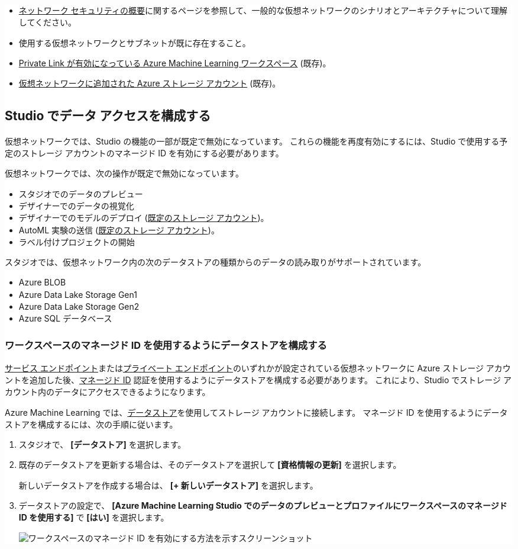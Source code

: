 + [ネットワーク セキュリティの概要](how-to-network-security-overview.md)に関するページを参照して、一般的な仮想ネットワークのシナリオとアーキテクチャについて理解してください。

+ 使用する仮想ネットワークとサブネットが既に存在すること。

+ [Private Link が有効になっている Azure Machine Learning ワークスペース](how-to-secure-workspace-vnet.md#secure-the-workspace-with-private-endpoint) (既存)。

+ [仮想ネットワークに追加された Azure ストレージ アカウント](how-to-secure-workspace-vnet.md#secure-azure-storage-accounts-with-service-endpoints) (既存)。

## <a name="configure-data-access-in-the-studio"></a>Studio でデータ アクセスを構成する

仮想ネットワークでは、Studio の機能の一部が既定で無効になっています。 これらの機能を再度有効にするには、Studio で使用する予定のストレージ アカウントのマネージド ID を有効にする必要があります。 

仮想ネットワークでは、次の操作が既定で無効になっています。

* スタジオでのデータのプレビュー
* デザイナーでのデータの視覚化
* デザイナーでのモデルのデプロイ ([既定のストレージ アカウント](#enable-managed-identity-authentication-for-default-storage-accounts))。
* AutoML 実験の送信 ([既定のストレージ アカウント](#enable-managed-identity-authentication-for-default-storage-accounts))。
* ラベル付けプロジェクトの開始

スタジオでは、仮想ネットワーク内の次のデータストアの種類からのデータの読み取りがサポートされています。

* Azure BLOB
* Azure Data Lake Storage Gen1
* Azure Data Lake Storage Gen2
* Azure SQL データベース

### <a name="configure-datastores-to-use-workspace-managed-identity"></a>ワークスペースのマネージド ID を使用するようにデータストアを構成する

[サービス エンドポイント](how-to-secure-workspace-vnet.md#secure-azure-storage-accounts-with-service-endpoints)または[プライベート エンドポイント](how-to-secure-workspace-vnet.md#secure-azure-storage-accounts-with-private-endpoints)のいずれかが設定されている仮想ネットワークに Azure ストレージ アカウントを追加した後、[マネージド ID](../active-directory/managed-identities-azure-resources/overview.md) 認証を使用するようにデータストアを構成する必要があります。 これにより、Studio でストレージ アカウント内のデータにアクセスできるようになります。

Azure Machine Learning では、[データストア](concept-data.md#datastores)を使用してストレージ アカウントに接続します。 マネージド ID を使用するようにデータストアを構成するには、次の手順に従います。

1. スタジオで、 __[データストア]__ を選択します。

1. 既存のデータストアを更新する場合は、そのデータストアを選択して __[資格情報の更新]__ を選択します。

    新しいデータストアを作成する場合は、 __[+ 新しいデータストア]__ を選択します。

1. データストアの設定で、 __[Azure Machine Learning Studio でのデータのプレビューとプロファイルにワークスペースのマネージド ID を使用する]__ で __[はい]__ を選択します。

    ![ワークスペースのマネージド ID を有効にする方法を示すスクリーンショット](./media/how-to-enable-studio-virtual-network/enable-managed-identity.png)
